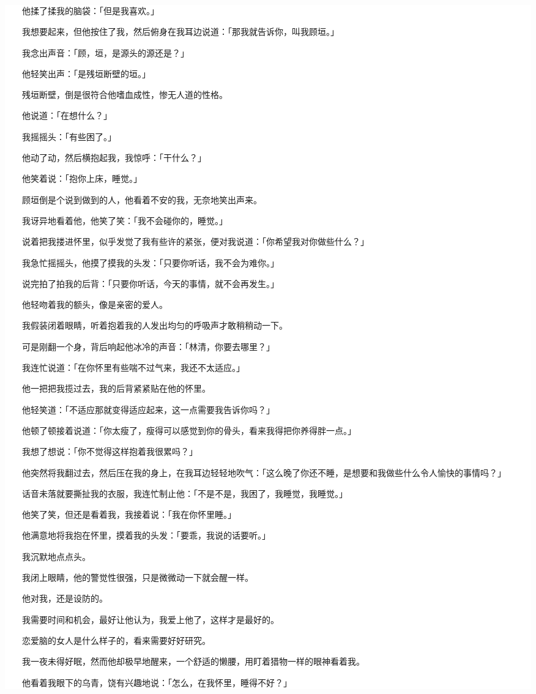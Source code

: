 &emsp;&emsp;他揉了揉我的脑袋：「但是我喜欢。」  
  
&emsp;&emsp;我想要起来，但他按住了我，然后俯身在我耳边说道：「那我就告诉你，叫我顾垣。」  
  
&emsp;&emsp;我念出声音：「顾，垣，是源头的源还是？」  
  
&emsp;&emsp;他轻笑出声：「是残垣断壁的垣。」  
  
&emsp;&emsp;残垣断壁，倒是很符合他嗜血成性，惨无人道的性格。  
  
&emsp;&emsp;他说道：「在想什么？」  
  
&emsp;&emsp;我摇摇头：「有些困了。」  
  
&emsp;&emsp;他动了动，然后横抱起我，我惊呼：「干什么？」  
  
&emsp;&emsp;他笑着说：「抱你上床，睡觉。」  
  
&emsp;&emsp;顾垣倒是个说到做到的人，他看着不安的我，无奈地笑出声来。  
  
&emsp;&emsp;我讶异地看着他，他笑了笑：「我不会碰你的，睡觉。」  
  
&emsp;&emsp;说着把我搂进怀里，似乎发觉了我有些许的紧张，便对我说道：「你希望我对你做些什么？」  
  
&emsp;&emsp;我急忙摇摇头，他摸了摸我的头发：「只要你听话，我不会为难你。」  
  
&emsp;&emsp;说完拍了拍我的后背：「只要你听话，今天的事情，就不会再发生。」  
  
&emsp;&emsp;他轻吻着我的额头，像是亲密的爱人。  
  
&emsp;&emsp;我假装闭着眼睛，听着抱着我的人发出均匀的呼吸声才敢稍稍动一下。  
  
&emsp;&emsp;可是刚翻一个身，背后响起他冰冷的声音：「林清，你要去哪里？」  
  
&emsp;&emsp;我连忙说道：「在你怀里有些喘不过气来，我还不太适应。」  
  
&emsp;&emsp;他一把把我揽过去，我的后背紧紧贴在他的怀里。  
  
&emsp;&emsp;他轻笑道：「不适应那就变得适应起来，这一点需要我告诉你吗？」  
  
&emsp;&emsp;他顿了顿接着说道：「你太瘦了，瘦得可以感觉到你的骨头，看来我得把你养得胖一点。」  
  
&emsp;&emsp;我想了想说：「你不觉得这样抱着我很累吗？」  
  
&emsp;&emsp;他突然将我翻过去，然后压在我的身上，在我耳边轻轻地吹气：「这么晚了你还不睡，是想要和我做些什么令人愉快的事情吗？」  
  
&emsp;&emsp;话音未落就要撕扯我的衣服，我连忙制止他：「不是不是，我困了，我睡觉，我睡觉。」  
  
&emsp;&emsp;他笑了笑，但还是看着我，我接着说：「我在你怀里睡。」  
  
&emsp;&emsp;他满意地将我抱在怀里，摸着我的头发：「要乖，我说的话要听。」  
  
&emsp;&emsp;我沉默地点点头。  
  
&emsp;&emsp;我闭上眼睛，他的警觉性很强，只是微微动一下就会醒一样。  
  
&emsp;&emsp;他对我，还是设防的。  
  
&emsp;&emsp;我需要时间和机会，最好让他认为，我爱上他了，这样才是最好的。  
  
&emsp;&emsp;恋爱脑的女人是什么样子的，看来需要好好研究。  
  
&emsp;&emsp;我一夜未得好眠，然而他却极早地醒来，一个舒适的懒腰，用盯着猎物一样的眼神看着我。  
  
&emsp;&emsp;他看着我眼下的乌青，饶有兴趣地说：「怎么，在我怀里，睡得不好？」  
  
